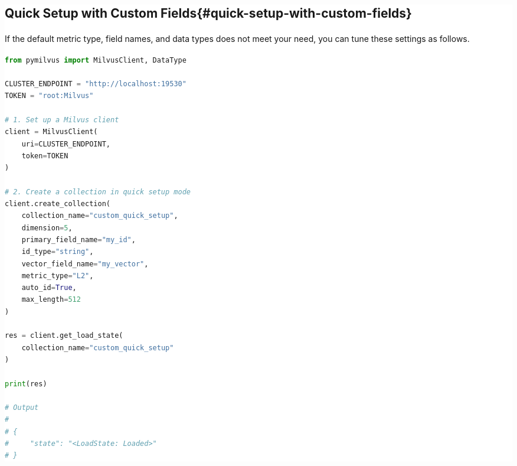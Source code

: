 ```Bash

```

</TabItem></Tabs>

## Quick Setup with Custom Fields​{#quick-setup-with-custom-fields​}

If the default metric type, field names, and data types does not meet your need, you can tune these settings as follows.​

<Tabs><TabItem value="Python" label="python" default>

```Python
from pymilvus import MilvusClient, DataType​
​
CLUSTER_ENDPOINT = "http://localhost:19530"​
TOKEN = "root:Milvus"​
​
# 1. Set up a Milvus client​
client = MilvusClient(​
    uri=CLUSTER_ENDPOINT,​
    token=TOKEN ​
)​
​
# 2. Create a collection in quick setup mode​
client.create_collection(​
    collection_name="custom_quick_setup",​
    dimension=5,​
    primary_field_name="my_id",​
    id_type="string",​
    vector_field_name="my_vector",​
    metric_type="L2",​
    auto_id=True,​
    max_length=512​
)​
​
res = client.get_load_state(​
    collection_name="custom_quick_setup"​
)​
​
print(res)​
​
# Output​
#​
# {​
#     "state": "<LoadState: Loaded>"​
# }​

```

</TabItem>
